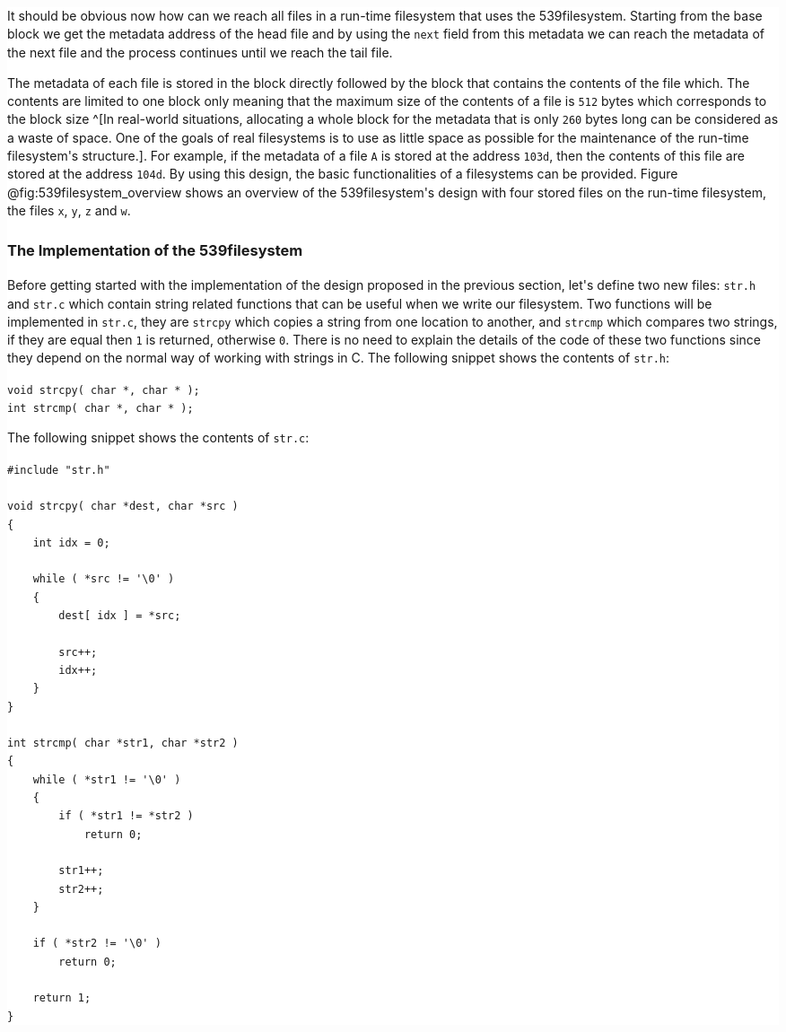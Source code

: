 It should be obvious now how can we reach all files in a run-time filesystem that uses the 539filesystem. Starting from the base block we get the metadata address of the head file and by using the `next` field from this metadata we can reach the metadata of the next file and the process continues until we reach the tail file.

The metadata of each file is stored in the block directly followed by the block that contains the contents of the file which. The contents are limited to one block only meaning that the maximum size of the contents of a file is `512` bytes which corresponds to the block size ^[In real-world situations, allocating a whole block for the metadata that is only `260` bytes long can be considered as a waste of space. One of the goals of real filesystems is to use as little space as possible for the maintenance of the run-time filesystem's structure.]. For example, if the metadata of a file `A` is stored at the address `103d`, then the contents of this file are stored at the address `104d`. By using this design, the basic functionalities of a filesystems can be provided. Figure @fig:539filesystem_overview shows an overview of the 539filesystem's design with four stored files on the run-time filesystem, the files `x`, `y`, `z` and `w`.

### The Implementation of the 539filesystem
Before getting started with the implementation of the design proposed in the previous section, let's define two new files: `str.h` and `str.c` which contain string related functions that can be useful when we write our filesystem. Two functions will be implemented in `str.c`, they are `strcpy` which copies a string from one location to another, and `strcmp` which compares two strings, if they are equal then `1` is returned, otherwise `0`. There is no need to explain the details of the code of these two functions since they depend on the normal way of working with strings in C. The following snippet shows the contents of `str.h`:

```{.c}
void strcpy( char *, char * );
int strcmp( char *, char * );
```

The following snippet shows the contents of `str.c`:

```{.c}
#include "str.h"

void strcpy( char *dest, char *src )
{
	int idx = 0;
	
	while ( *src != '\0' )
	{
		dest[ idx ] = *src;
		
		src++;
		idx++;
	}
}

int strcmp( char *str1, char *str2 )
{
	while ( *str1 != '\0' )
	{
		if ( *str1 != *str2 )
			return 0;
		
		str1++;
		str2++;
	}
	
	if ( *str2 != '\0' )
		return 0;
	
	return 1;
}
```
